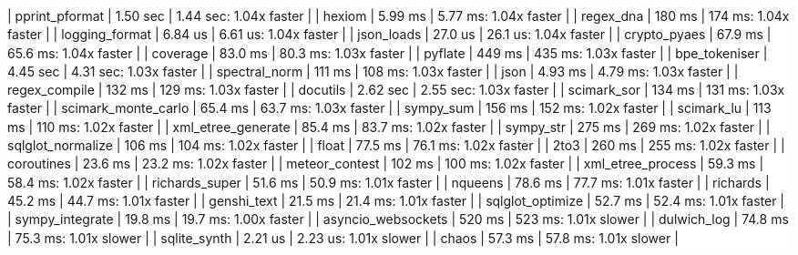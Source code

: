 | pprint_pformat             | 1.50 sec                                                     | 1.44 sec: 1.04x faster                                                   |
| hexiom                     | 5.99 ms                                                      | 5.77 ms: 1.04x faster                                                    |
| regex_dna                  | 180 ms                                                       | 174 ms: 1.04x faster                                                     |
| logging_format             | 6.84 us                                                      | 6.61 us: 1.04x faster                                                    |
| json_loads                 | 27.0 us                                                      | 26.1 us: 1.04x faster                                                    |
| crypto_pyaes               | 67.9 ms                                                      | 65.6 ms: 1.04x faster                                                    |
| coverage                   | 83.0 ms                                                      | 80.3 ms: 1.03x faster                                                    |
| pyflate                    | 449 ms                                                       | 435 ms: 1.03x faster                                                     |
| bpe_tokeniser              | 4.45 sec                                                     | 4.31 sec: 1.03x faster                                                   |
| spectral_norm              | 111 ms                                                       | 108 ms: 1.03x faster                                                     |
| json                       | 4.93 ms                                                      | 4.79 ms: 1.03x faster                                                    |
| regex_compile              | 132 ms                                                       | 129 ms: 1.03x faster                                                     |
| docutils                   | 2.62 sec                                                     | 2.55 sec: 1.03x faster                                                   |
| scimark_sor                | 134 ms                                                       | 131 ms: 1.03x faster                                                     |
| scimark_monte_carlo        | 65.4 ms                                                      | 63.7 ms: 1.03x faster                                                    |
| sympy_sum                  | 156 ms                                                       | 152 ms: 1.02x faster                                                     |
| scimark_lu                 | 113 ms                                                       | 110 ms: 1.02x faster                                                     |
| xml_etree_generate         | 85.4 ms                                                      | 83.7 ms: 1.02x faster                                                    |
| sympy_str                  | 275 ms                                                       | 269 ms: 1.02x faster                                                     |
| sqlglot_normalize          | 106 ms                                                       | 104 ms: 1.02x faster                                                     |
| float                      | 77.5 ms                                                      | 76.1 ms: 1.02x faster                                                    |
| 2to3                       | 260 ms                                                       | 255 ms: 1.02x faster                                                     |
| coroutines                 | 23.6 ms                                                      | 23.2 ms: 1.02x faster                                                    |
| meteor_contest             | 102 ms                                                       | 100 ms: 1.02x faster                                                     |
| xml_etree_process          | 59.3 ms                                                      | 58.4 ms: 1.02x faster                                                    |
| richards_super             | 51.6 ms                                                      | 50.9 ms: 1.01x faster                                                    |
| nqueens                    | 78.6 ms                                                      | 77.7 ms: 1.01x faster                                                    |
| richards                   | 45.2 ms                                                      | 44.7 ms: 1.01x faster                                                    |
| genshi_text                | 21.5 ms                                                      | 21.4 ms: 1.01x faster                                                    |
| sqlglot_optimize           | 52.7 ms                                                      | 52.4 ms: 1.01x faster                                                    |
| sympy_integrate            | 19.8 ms                                                      | 19.7 ms: 1.00x faster                                                    |
| asyncio_websockets         | 520 ms                                                       | 523 ms: 1.01x slower                                                     |
| dulwich_log                | 74.8 ms                                                      | 75.3 ms: 1.01x slower                                                    |
| sqlite_synth               | 2.21 us                                                      | 2.23 us: 1.01x slower                                                    |
| chaos                      | 57.3 ms                                                      | 57.8 ms: 1.01x slower                                                    |